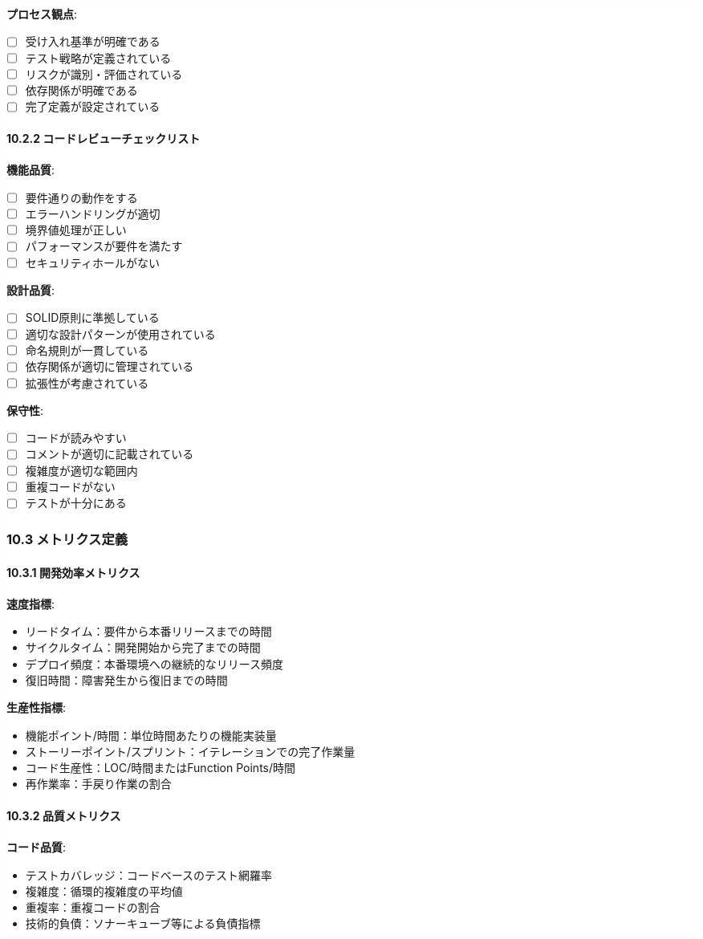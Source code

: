 **プロセス観点**:
- [ ] 受け入れ基準が明確である
- [ ] テスト戦略が定義されている
- [ ] リスクが識別・評価されている
- [ ] 依存関係が明確である
- [ ] 完了定義が設定されている

#### 10.2.2 コードレビューチェックリスト

**機能品質**:
- [ ] 要件通りの動作をする
- [ ] エラーハンドリングが適切
- [ ] 境界値処理が正しい
- [ ] パフォーマンスが要件を満たす
- [ ] セキュリティホールがない

**設計品質**:
- [ ] SOLID原則に準拠している
- [ ] 適切な設計パターンが使用されている
- [ ] 命名規則が一貫している
- [ ] 依存関係が適切に管理されている
- [ ] 拡張性が考慮されている

**保守性**:
- [ ] コードが読みやすい
- [ ] コメントが適切に記載されている
- [ ] 複雑度が適切な範囲内
- [ ] 重複コードがない
- [ ] テストが十分にある

### 10.3 メトリクス定義

#### 10.3.1 開発効率メトリクス

**速度指標**:
- リードタイム：要件から本番リリースまでの時間
- サイクルタイム：開発開始から完了までの時間
- デプロイ頻度：本番環境への継続的なリリース頻度
- 復旧時間：障害発生から復旧までの時間

**生産性指標**:
- 機能ポイント/時間：単位時間あたりの機能実装量
- ストーリーポイント/スプリント：イテレーションでの完了作業量
- コード生産性：LOC/時間またはFunction Points/時間
- 再作業率：手戻り作業の割合

#### 10.3.2 品質メトリクス

**コード品質**:
- テストカバレッジ：コードベースのテスト網羅率
- 複雑度：循環的複雑度の平均値
- 重複率：重複コードの割合
- 技術的負債：ソナーキューブ等による負債指標
